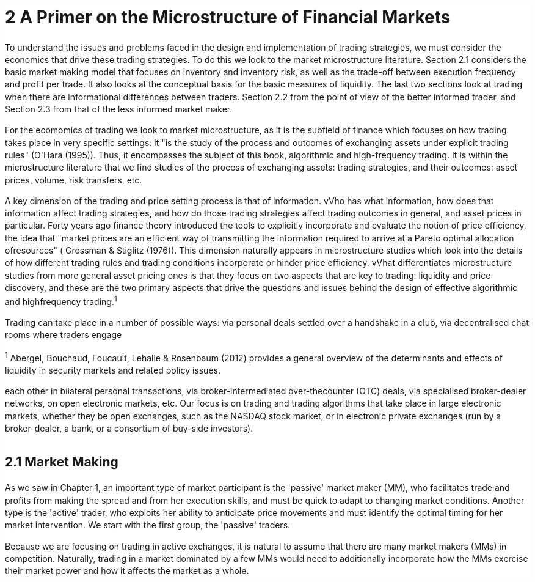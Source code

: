 # 2 A Primer on the Microstructure of Financial Markets

To understand the issues and problems faced in the design and implementation of trading strategies, we must consider the economics that drive these trading strategies. To do this we look to the market microstructure literature. Section 2.1 considers the basic market making model that focuses on inventory and inventory risk, as well as the trade-off between execution frequency and profit per trade. It also looks at the conceptual basis for the basic measures of liquidity. The last two sections look at trading when there are informational differences between traders. Section 2.2 from the point of view of the better informed trader, and Section 2.3 from that of the less informed market maker.

For the ecomomics of trading we look to market microstructure, as it is the subfield of finance which focuses on how trading takes place in very specific settings: it "is the study of the process and outcomes of exchanging assets under explicit trading rules" (O'Hara (1995)). Thus, it encompasses the subject of this book, algorithmic and high-frequency trading. It is within the microstructure literature that we find studies of the process of exchanging assets: trading strategies, and their outcomes: asset prices, volume, risk transfers, etc.

A key dimension of the trading and price setting process is that of information. vVho has what information, how does that information affect trading strategies, and how do those trading strategies affect trading outcomes in general, and asset prices in particular. Forty years ago finance theory introduced the tools to explicitly incorporate and evaluate the notion of price efficiency, the idea that "market prices are an efficient way of transmitting the information required to arrive at a Pareto optimal allocation ofresources" ( Grossman & Stiglitz (1976)). This dimension naturally appears in microstructure studies which look into the details of how different trading rules and trading conditions incorporate or hinder price efficiency. vVhat differentiates microstructure studies from more general asset pricing ones is that they focus on two aspects that are key to trading: liquidity and price discovery, and these are the two primary aspects that drive the questions and issues behind the design of effective algorithmic and highfrequency trading.<sup>1</sup>

Trading can take place in a number of possible ways: via personal deals settled over a handshake in a club, via decentralised chat rooms where traders engage

<sup>1</sup> Abergel, Bouchaud, Foucault, Lehalle & Rosenbaum (2012) provides a general overview of the determinants and effects of liquidity in security markets and related policy issues.

each other in bilateral personal transactions, via broker-intermediated over-thecounter (OTC) deals, via specialised broker-dealer networks, on open electronic markets, etc. Our focus is on trading and trading algorithms that take place in large electronic markets, whether they be open exchanges, such as the NASDAQ stock market, or in electronic private exchanges (run by a broker-dealer, a bank, or a consortium of buy-side investors).

## **2.1 Market Making**

As we saw in Chapter 1, an important type of market participant is the 'passive' market maker (MM), who facilitates trade and profits from making the spread and from her execution skills, and must be quick to adapt to changing market conditions. Another type is the 'active' trader, who exploits her ability to anticipate price movements and must identify the optimal timing for her market intervention. We start with the first group, the 'passive' traders.

Because we are focusing on trading in active exchanges, it is natural to assume that there are many market makers (MMs) in competition. Naturally, trading in a market dominated by a few MMs would need to additionally incorporate how the MMs exercise their market power and how it affects the market as a whole.
